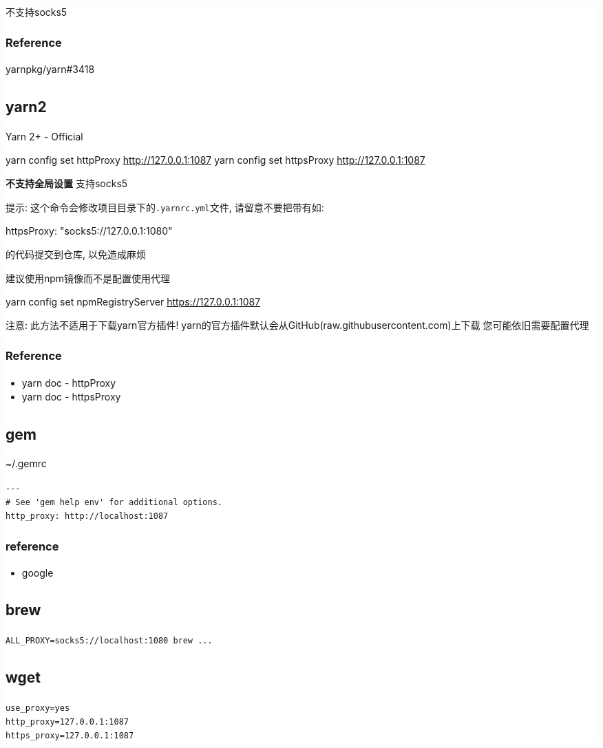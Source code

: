 不支持socks5

### Reference

yarnpkg/yarn#3418

yarn2
-----

Yarn 2+ - Official

yarn config set httpProxy http://127.0.0.1:1087
yarn config set httpsProxy http://127.0.0.1:1087

**不支持全局设置** 支持socks5

提示: 这个命令会修改项目目录下的`.yarnrc.yml`文件, 请留意不要把带有如:

httpsProxy: "socks5://127.0.0.1:1080"

的代码提交到仓库, 以免造成麻烦

建议使用npm镜像而不是配置使用代理

yarn config set npmRegistryServer https://127.0.0.1:1087

注意: 此方法不适用于下载yarn官方插件! yarn的官方插件默认会从GitHub(raw.githubusercontent.com)上下载 您可能依旧需要配置代理

### Reference

-   yarn doc - httpProxy
-   yarn doc - httpsProxy

gem
---

~/.gemrc

```
---
# See 'gem help env' for additional options.
http_proxy: http://localhost:1087
```

### reference

-   google

brew
----

```
ALL_PROXY=socks5://localhost:1080 brew ...
```

wget
----

```
use_proxy=yes
http_proxy=127.0.0.1:1087
https_proxy=127.0.0.1:1087
```
